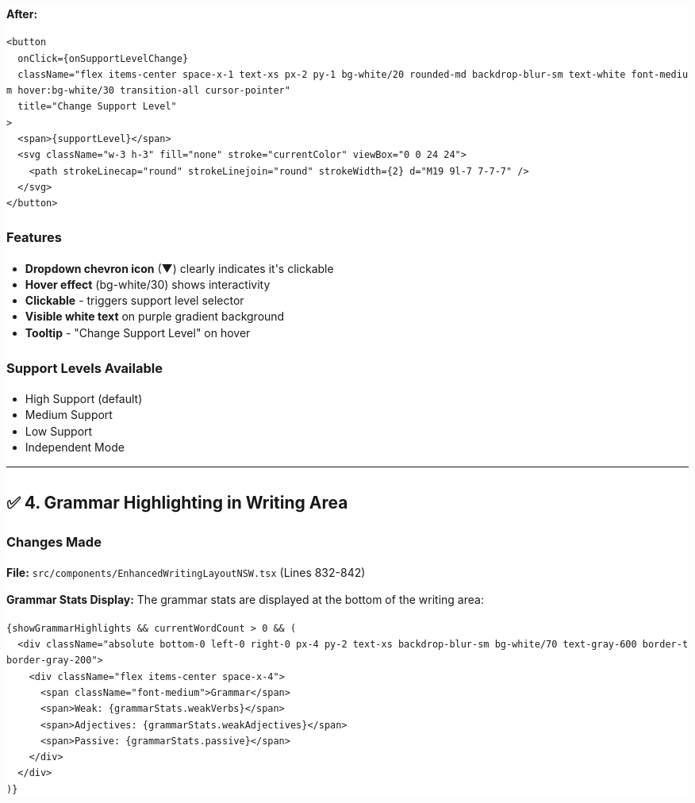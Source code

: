 **After:**
```tsx
<button
  onClick={onSupportLevelChange}
  className="flex items-center space-x-1 text-xs px-2 py-1 bg-white/20 rounded-md backdrop-blur-sm text-white font-medium hover:bg-white/30 transition-all cursor-pointer"
  title="Change Support Level"
>
  <span>{supportLevel}</span>
  <svg className="w-3 h-3" fill="none" stroke="currentColor" viewBox="0 0 24 24">
    <path strokeLinecap="round" strokeLinejoin="round" strokeWidth={2} d="M19 9l-7 7-7-7" />
  </svg>
</button>
```

### Features
- **Dropdown chevron icon** (▼) clearly indicates it's clickable
- **Hover effect** (bg-white/30) shows interactivity
- **Clickable** - triggers support level selector
- **Visible white text** on purple gradient background
- **Tooltip** - "Change Support Level" on hover

### Support Levels Available
- High Support (default)
- Medium Support
- Low Support
- Independent Mode

---

## ✅ 4. Grammar Highlighting in Writing Area

### Changes Made

**File:** `src/components/EnhancedWritingLayoutNSW.tsx` (Lines 832-842)

**Grammar Stats Display:**
The grammar stats are displayed at the bottom of the writing area:

```tsx
{showGrammarHighlights && currentWordCount > 0 && (
  <div className="absolute bottom-0 left-0 right-0 px-4 py-2 text-xs backdrop-blur-sm bg-white/70 text-gray-600 border-t border-gray-200">
    <div className="flex items-center space-x-4">
      <span className="font-medium">Grammar</span>
      <span>Weak: {grammarStats.weakVerbs}</span>
      <span>Adjectives: {grammarStats.weakAdjectives}</span>
      <span>Passive: {grammarStats.passive}</span>
    </div>
  </div>
)}
```
